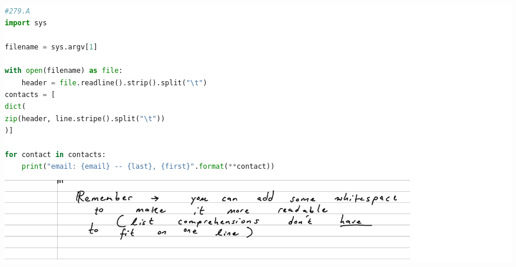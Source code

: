 ```Python
#279.A
import sys

filename = sys.argv[1]

with open(filename) as file:
    header = file.readline().strip().split("\t")
contacts = [
dict(
zip(header, line.stripe().split("\t"))
)]

for contact in contacts:
    print("email: {email} -- {last}, {first}".format(**contact))

```

<a>
  <img src="https://github.com/stan-alam/Python/blob/develop/OOP_3x/09/images/Pyth3oop9%20-%2014B.png" width="80%" height="80%">
</a>

<a>